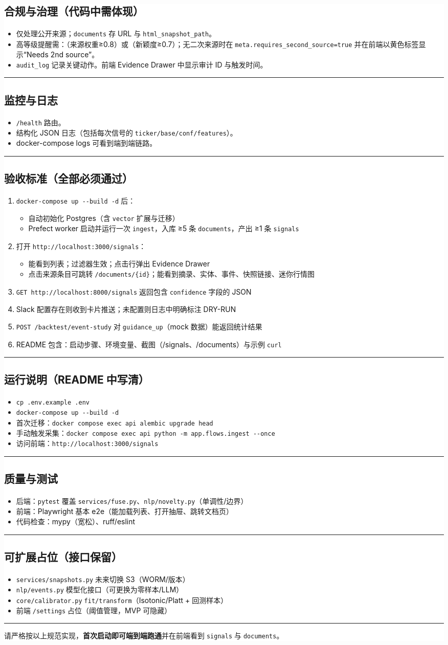 
## 合规与治理（代码中需体现）

* 仅处理公开来源；`documents` 存 URL 与 `html_snapshot_path`。
* 高等级提醒需：（来源权重≥0.8）或（新颖度≥0.7）；无二次来源时在 `meta.requires_second_source=true` 并在前端以黄色标签显示“Needs 2nd source”。
* `audit_log` 记录关键动作。前端 Evidence Drawer 中显示审计 ID 与触发时间。

---

## 监控与日志

* `/health` 路由。
* 结构化 JSON 日志（包括每次信号的 `ticker/base/conf/features`）。
* docker-compose logs 可看到端到端链路。

---

## 验收标准（全部必须通过）

1. `docker-compose up --build -d` 后：

   * 自动初始化 Postgres（含 `vector` 扩展与迁移）
   * Prefect worker 启动并运行一次 `ingest`，入库 ≥5 条 `documents`，产出 ≥1 条 `signals`
2. 打开 `http://localhost:3000/signals`：

   * 能看到列表；过滤器生效；点击行弹出 Evidence Drawer
   * 点击来源条目可跳转 `/documents/{id}`；能看到摘录、实体、事件、快照链接、迷你行情图
3. `GET http://localhost:8000/signals` 返回包含 `confidence` 字段的 JSON
4. Slack 配置存在则收到卡片推送；未配置则日志中明确标注 DRY-RUN
5. `POST /backtest/event-study` 对 `guidance_up`（mock 数据）能返回统计结果
6. README 包含：启动步骤、环境变量、截图（/signals、/documents）与示例 `curl`

---

## 运行说明（README 中写清）

* `cp .env.example .env`
* `docker-compose up --build -d`
* 首次迁移：`docker compose exec api alembic upgrade head`
* 手动触发采集：`docker compose exec api python -m app.flows.ingest --once`
* 访问前端：`http://localhost:3000/signals`

---

## 质量与测试

* 后端：`pytest` 覆盖 `services/fuse.py`、`nlp/novelty.py`（单调性/边界）
* 前端：Playwright 基本 e2e（能加载列表、打开抽屉、跳转文档页）
* 代码检查：mypy（宽松）、ruff/eslint

---

## 可扩展占位（接口保留）

* `services/snapshots.py` 未来切换 S3（WORM/版本）
* `nlp/events.py` 模型化接口（可更换为零样本/LLM）
* `core/calibrator.py` `fit/transform`（Isotonic/Platt + 回测样本）
* 前端 `/settings` 占位（阈值管理，MVP 可隐藏）

---

请严格按以上规范实现，**首次启动即可端到端跑通**并在前端看到 `signals` 与 `documents`。
